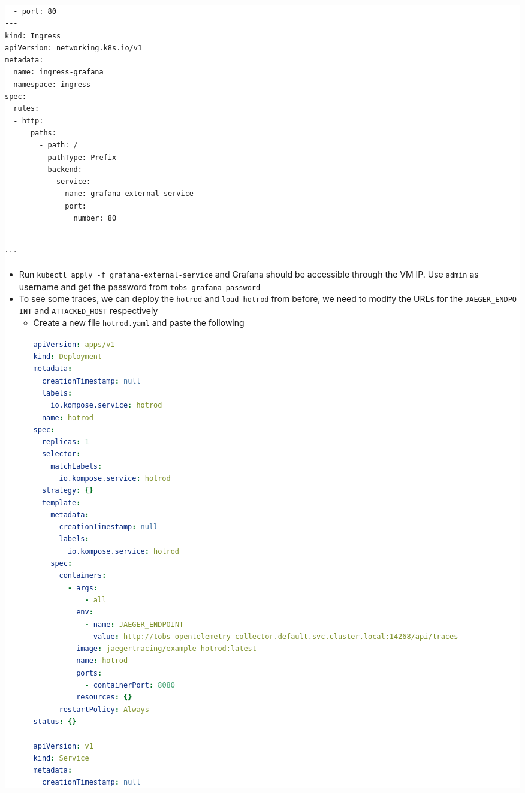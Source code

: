       - port: 80
    ---
    kind: Ingress
    apiVersion: networking.k8s.io/v1
    metadata:
      name: ingress-grafana
      namespace: ingress
    spec:
      rules:
      - http:
          paths:
            - path: /
              pathType: Prefix
              backend:
                service:
                  name: grafana-external-service
                  port: 
                    number: 80
    
    
    ```
  - Run `kubectl apply -f grafana-external-service` and Grafana should be accessible through the VM IP. Use `admin` as username and get the password from `tobs grafana password`
- To see some traces, we can deploy the `hotrod` and `load-hotrod` from before, we need to modify the URLs for the `JAEGER_ENDPOINT` and `ATTACKED_HOST` respectively
  - Create a new file `hotrod.yaml` and paste the following
    ```yaml
	apiVersion: apps/v1
    kind: Deployment
    metadata:
      creationTimestamp: null
      labels:
        io.kompose.service: hotrod
      name: hotrod
    spec:
      replicas: 1
      selector:
        matchLabels:
          io.kompose.service: hotrod
      strategy: {}
      template:
        metadata:
          creationTimestamp: null
          labels:
            io.kompose.service: hotrod
        spec:
          containers:
            - args:
                - all
              env:
                - name: JAEGER_ENDPOINT
                  value: http://tobs-opentelemetry-collector.default.svc.cluster.local:14268/api/traces
              image: jaegertracing/example-hotrod:latest
              name: hotrod
              ports:
                - containerPort: 8080
              resources: {}
          restartPolicy: Always
    status: {}
    ---
    apiVersion: v1
    kind: Service
    metadata:
      creationTimestamp: null